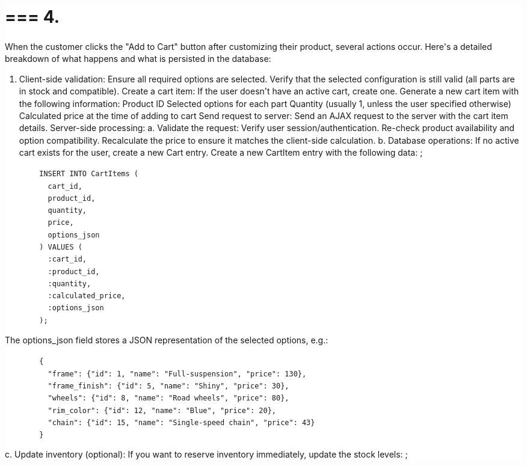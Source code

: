 ===
4.
===

When the customer clicks the "Add to Cart" button after customizing their product, several actions occur. Here's a detailed breakdown of what happens and what is persisted in the database:
1. Client-side validation:
Ensure all required options are selected.
Verify that the selected configuration is still valid (all parts are in stock and compatible).
Create a cart item:
If the user doesn't have an active cart, create one.
Generate a new cart item with the following information:
Product ID
Selected options for each part
Quantity (usually 1, unless the user specified otherwise)
Calculated price at the time of adding to cart
Send request to server:
Send an AJAX request to the server with the cart item details.
Server-side processing:
a. Validate the request:
Verify user session/authentication.
Re-check product availability and option compatibility.
Recalculate the price to ensure it matches the client-side calculation.
b. Database operations:
If no active cart exists for the user, create a new Cart entry.
Create a new CartItem entry with the following data:
;

```
        INSERT INTO CartItems (
          cart_id,
          product_id,
          quantity,
          price,
          options_json
        ) VALUES (
          :cart_id,
          :product_id,
          :quantity,
          :calculated_price,
          :options_json
        );
```

The options_json field stores a JSON representation of the selected options, e.g.:

```
        {
          "frame": {"id": 1, "name": "Full-suspension", "price": 130},
          "frame_finish": {"id": 5, "name": "Shiny", "price": 30},
          "wheels": {"id": 8, "name": "Road wheels", "price": 80},
          "rim_color": {"id": 12, "name": "Blue", "price": 20},
          "chain": {"id": 15, "name": "Single-speed chain", "price": 43}
        }
```
c. Update inventory (optional):
If you want to reserve inventory immediately, update the stock levels:
;

